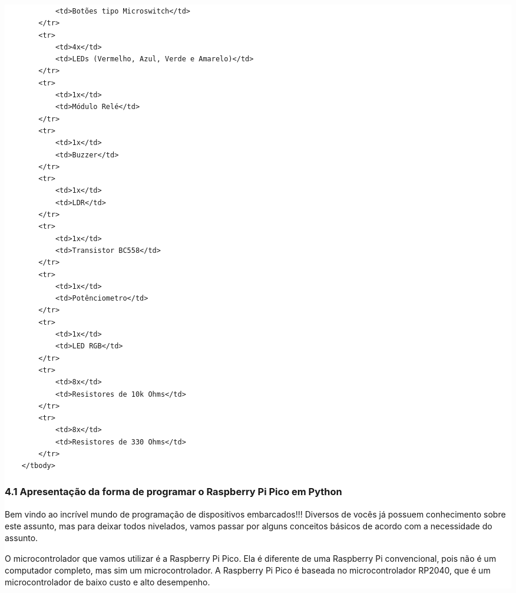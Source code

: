                 <td>Botões tipo Microswitch</td>
            </tr>
            <tr>
                <td>4x</td>
                <td>LEDs (Vermelho, Azul, Verde e Amarelo)</td>
            </tr>
            <tr>
                <td>1x</td>
                <td>Módulo Relé</td>
            </tr>
            <tr>
                <td>1x</td>
                <td>Buzzer</td>
            </tr>
            <tr>
                <td>1x</td>
                <td>LDR</td>
            </tr>
            <tr>
                <td>1x</td>
                <td>Transistor BC558</td>
            </tr>
            <tr>
                <td>1x</td>
                <td>Potênciometro</td>
            </tr>
            <tr>
                <td>1x</td>
                <td>LED RGB</td>
            </tr>
            <tr>
                <td>8x</td>
                <td>Resistores de 10k Ohms</td>
            </tr>
            <tr>
                <td>8x</td>
                <td>Resistores de 330 Ohms</td>
            </tr>
        </tbody>
</table>

### 4.1 Apresentação da forma de programar o Raspberry Pi Pico em Python

Bem vindo ao incrível mundo de programação de dispositivos embarcados!!! Diversos de vocês já possuem conhecimento sobre este assunto, mas para deixar todos nivelados, vamos passar por alguns conceitos básicos de acordo com a necessidade do assunto.

O microcontrolador que vamos utilizar é a Raspberry Pi Pico. Ela é diferente de uma Raspberry Pi convencional, pois não é um computador completo, mas sim um microcontrolador. A Raspberry Pi Pico é baseada no microcontrolador RP2040, que é um microcontrolador de baixo custo e alto desempenho.
